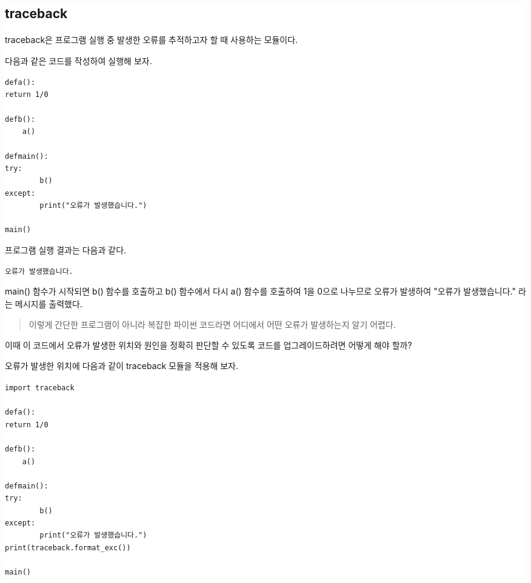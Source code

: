 ## **traceback**

traceback은 프로그램 실행 중 발생한 오류를 추적하고자 할 때 사용하는 모듈이다.

다음과 같은 코드를 작성하여 실행해 보자.

```
defa():
return 1/0

defb():
    a()

defmain():
try:
        b()
except:
        print("오류가 발생했습니다.")

main()

```

프로그램 실행 결과는 다음과 같다.

```
오류가 발생했습니다.

```

main() 함수가 시작되면 b() 함수를 호출하고 b() 함수에서 다시 a() 함수를 호출하여 1을 0으로 나누므로 오류가 발생하여 "오류가 발생했습니다." 라는 메시지를 출력했다.

> 이렇게 간단한 프로그램이 아니라 복잡한 파이썬 코드라면 어디에서 어떤 오류가 발생하는지 알기 어렵다.
> 

이때 이 코드에서 오류가 발생한 위치와 원인을 정확히 판단할 수 있도록 코드를 업그레이드하려면 어떻게 해야 할까?

오류가 발생한 위치에 다음과 같이 traceback 모듈을 적용해 보자.

```
import traceback

defa():
return 1/0

defb():
    a()

defmain():
try:
        b()
except:
        print("오류가 발생했습니다.")
print(traceback.format_exc())

main()

```
